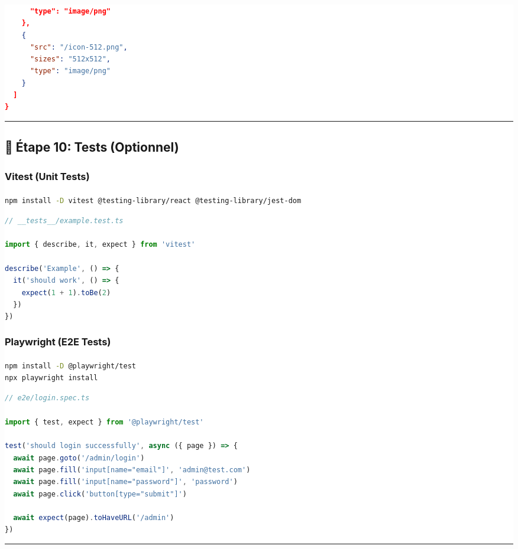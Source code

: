 ```json
      "type": "image/png"
    },
    {
      "src": "/icon-512.png",
      "sizes": "512x512",
      "type": "image/png"
    }
  ]
}
```

---

## 🧪 Étape 10: Tests (Optionnel)

### Vitest (Unit Tests)

```bash
npm install -D vitest @testing-library/react @testing-library/jest-dom
```

```typescript
// __tests__/example.test.ts

import { describe, it, expect } from 'vitest'

describe('Example', () => {
  it('should work', () => {
    expect(1 + 1).toBe(2)
  })
})
```

### Playwright (E2E Tests)

```bash
npm install -D @playwright/test
npx playwright install
```

```typescript
// e2e/login.spec.ts

import { test, expect } from '@playwright/test'

test('should login successfully', async ({ page }) => {
  await page.goto('/admin/login')
  await page.fill('input[name="email"]', 'admin@test.com')
  await page.fill('input[name="password"]', 'password')
  await page.click('button[type="submit"]')

  await expect(page).toHaveURL('/admin')
})
```

---